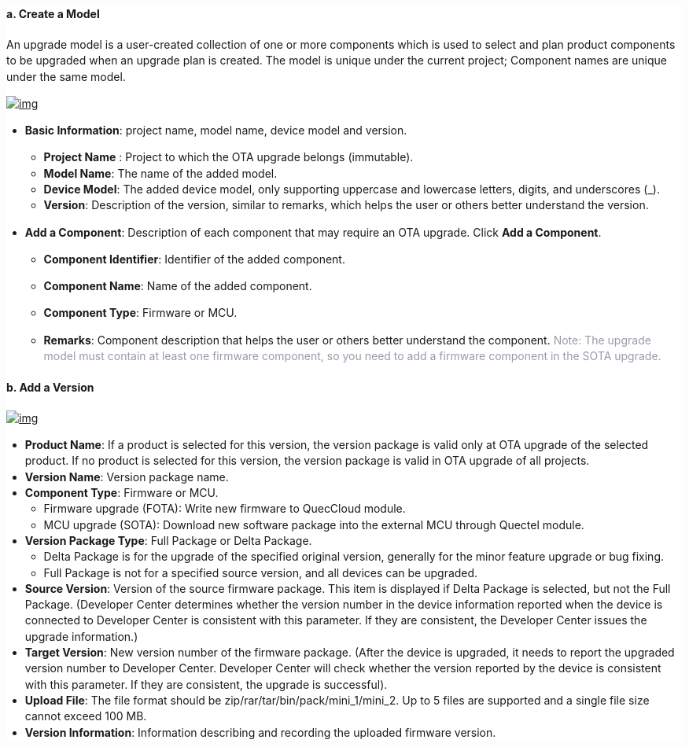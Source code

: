 #### **a. Create a Model**

An upgrade model is a user-created collection of one or more components which is used to select and plan product components to be upgraded when an upgrade plan is created. The model is unique under the current project; Component names are unique under the same model.

<a data-fancybox title="img" href="/en/deviceDevelop/wifi/AT/resource/03-2-1.png">![img](/en/deviceDevelop/wifi/AT/resource/03-2-1.png)</a>

* __Basic Information__: project name, model name, device model and version.
  * __Project Name__ : Project to which the OTA upgrade belongs (immutable).
  * __Model Name__: The name of the added model.
  * __Device Model__: The added device model, only supporting uppercase and lowercase letters, digits, and underscores (_).
  * __Version__: Description of the version, similar to remarks, which helps the user or others better understand the version.

* __Add a Component__: Description of each component that may require an OTA upgrade. Click __Add a Component__.

  * __Component Identifier__: Identifier of the added component.
  * __Component Name__: Name of the added component.
  * __Component Type__: Firmware or MCU.

  * __Remarks__: Component description that helps the user or others better understand the component. 
    <font color=#999AAA >Note: The upgrade model must contain at least one firmware component, so you need to add a firmware component in the SOTA upgrade.</font> 

#### **b. Add a Version**

<a data-fancybox title="img" href="/en/deviceDevelop/wifi/AT/resource/03-2-2.png">![img](/en/deviceDevelop/wifi/AT/resource/03-2-2.png)</a>

* __Product Name__: If a product is selected for this version, the version package is valid only at OTA upgrade of the selected product. If no product is selected for this version, the version package is valid in OTA upgrade of all projects.
* __Version Name__: Version package name.
* __Component Type__: Firmware or MCU.
  * Firmware upgrade (FOTA): Write new firmware to QuecCloud module.
  * MCU upgrade (SOTA): Download new software package into the external MCU through Quectel module.
* __Version Package Type__: Full Package or Delta Package.
  * Delta Package is for the upgrade of the specified original version, generally for the minor feature upgrade or bug fixing.
  * Full Package is not for a specified source version, and all devices can be upgraded.
* __Source Version__: Version of the source firmware package. This item is displayed if Delta Package is selected, but not the Full Package. (Developer Center determines whether the version number in the device information reported when the device is connected to Developer Center is consistent with this parameter. If they are consistent, the Developer Center issues the upgrade information.)
* __Target Version__: New version number of the firmware package. (After the device is upgraded, it needs to report the upgraded version number to Developer Center. Developer Center will check whether the version reported by the device is consistent with this parameter. If they are consistent, the upgrade is successful).
* __Upload File__: The file format should be zip/rar/tar/bin/pack/mini_1/mini_2. Up to 5 files are supported and a single file size cannot exceed 100 MB.
* __Version Information__: Information describing and recording the uploaded firmware version.
